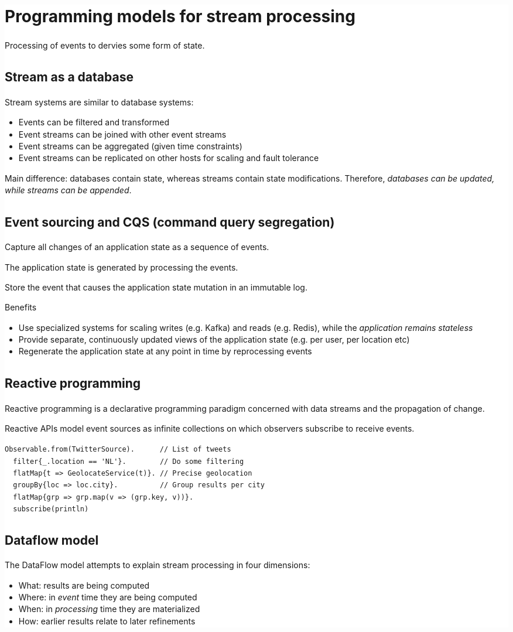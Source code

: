 # Programming models for stream processing
Processing of events to dervies some form of state.

## Stream as a database
Stream systems are similar to database systems:

- Events can be filtered and transformed
- Event streams can be joined with other event streams
- Event streams can be aggregated (given time constraints)
- Event streams can be replicated on other hosts for scaling and fault tolerance

Main difference: databases contain state, whereas streams contain state modifications. Therefore, *databases can be updated, while streams can be appended*.

## Event sourcing and CQS (command query segregation)
Capture all changes of an application state as a sequence of events. 

The application state is generated by processing the events.

Store the event that causes the application state mutation in an immutable log. 

Benefits
- Use specialized systems for scaling writes (e.g. Kafka) and reads (e.g. Redis), while the *application remains stateless*
- Provide separate, continuously updated views of the application state (e.g. per user, per location etc)
- Regenerate the application state at any point in time by reprocessing events

## Reactive programming
Reactive programming is a declarative programming paradigm concerned with data streams and the propagation of change.

Reactive APIs model event sources as infinite collections on which observers subscribe to receive events.

```
Observable.from(TwitterSource).      // List of tweets
  filter{_.location == 'NL'}.        // Do some filtering
  flatMap{t => GeolocateService(t)}. // Precise geolocation
  groupBy{loc => loc.city}.          // Group results per city
  flatMap{grp => grp.map(v => (grp.key, v))}.
  subscribe(println)
```

## Dataflow model
The DataFlow model attempts to explain stream processing in four dimensions:

- What: results are being computed
- Where: in *event* time they are being computed
- When: in *processing* time they are materialized
- How: earlier results relate to later refinements
